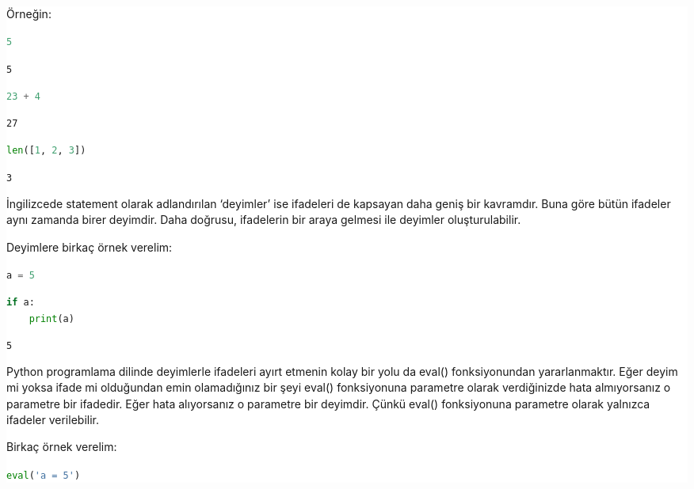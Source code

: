 Örneğin:


```python
5
```




    5




```python
23 + 4
```




    27




```python
len([1, 2, 3])
```




    3



İngilizcede statement olarak adlandırılan ‘deyimler’ ise ifadeleri de kapsayan daha geniş bir kavramdır. Buna göre bütün ifadeler aynı zamanda birer deyimdir. Daha doğrusu, ifadelerin bir araya gelmesi ile deyimler oluşturulabilir.

Deyimlere birkaç örnek verelim:


```python
a = 5
```


```python
if a:
    print(a)
```

    5


Python programlama dilinde deyimlerle ifadeleri ayırt etmenin kolay bir yolu da eval() fonksiyonundan yararlanmaktır. Eğer deyim mi yoksa ifade mi olduğundan emin olamadığınız bir şeyi eval() fonksiyonuna parametre olarak verdiğinizde hata almıyorsanız o parametre bir ifadedir. Eğer hata alıyorsanız o parametre bir deyimdir. Çünkü eval() fonksiyonuna parametre olarak yalnızca ifadeler verilebilir.

Birkaç örnek verelim:


```python
eval('a = 5')
```
